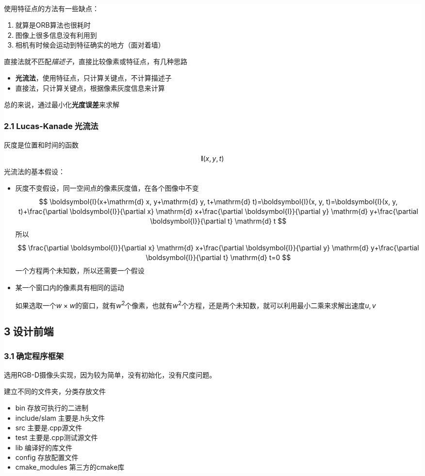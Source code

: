 使用特征点的方法有一些缺点：

1. 就算是ORB算法也很耗时
2. 图像上很多信息没有利用到
3. 相机有时候会运动到特征确实的地方（面对着墙）

直接法就不匹配*描述子*，直接比较像素或特征点，有几种思路

* **光流法**，使用特征点，只计算关键点，不计算描述子
* 直接法，只计算关键点，根据像素灰度信息来计算

总的来说，通过最小化**光度误差**来求解

### 2.1 Lucas-Kanade 光流法

灰度是位置和时间的函数
$$
\boldsymbol{I}(x, y, t)
$$
光流法的基本假设：

* 灰度不变假设，同一空间点的像素灰度值，在各个图像中不变
  $$
  \boldsymbol{I}(x+\mathrm{d} x, y+\mathrm{d} y, t+\mathrm{d} t)=\boldsymbol{I}(x, y, t)=\boldsymbol{I}(x, y, t)+\frac{\partial \boldsymbol{I}}{\partial x} \mathrm{d} x+\frac{\partial \boldsymbol{I}}{\partial y} \mathrm{d} y+\frac{\partial \boldsymbol{I}}{\partial t} \mathrm{d} t
  $$
  所以
  $$
  \frac{\partial \boldsymbol{I}}{\partial x} \mathrm{d} x+\frac{\partial \boldsymbol{I}}{\partial y} \mathrm{d} y+\frac{\partial \boldsymbol{I}}{\partial t} \mathrm{d} t=0
  $$
  一个方程两个未知数，所以还需要一个假设

* 某一个窗口内的像素具有相同的运动

  如果选取一个$w\times w$的窗口，就有$w^2$个像素，也就有$w^2$个方程，还是两个未知数，就可以利用最小二乘来求解出速度$u,v$



## 3 设计前端

### 3.1 确定程序框架

选用RGB-D摄像头实现，因为较为简单，没有初始化，没有尺度问题。

建立不同的文件夹，分类存放文件

* bin 存放可执行的二进制
* include/slam 主要是.h头文件
* src 主要是.cpp源文件
* test 主要是.cpp测试源文件
* lib 编译好的库文件
* config 存放配置文件
* cmake_modules 第三方的cmake库
